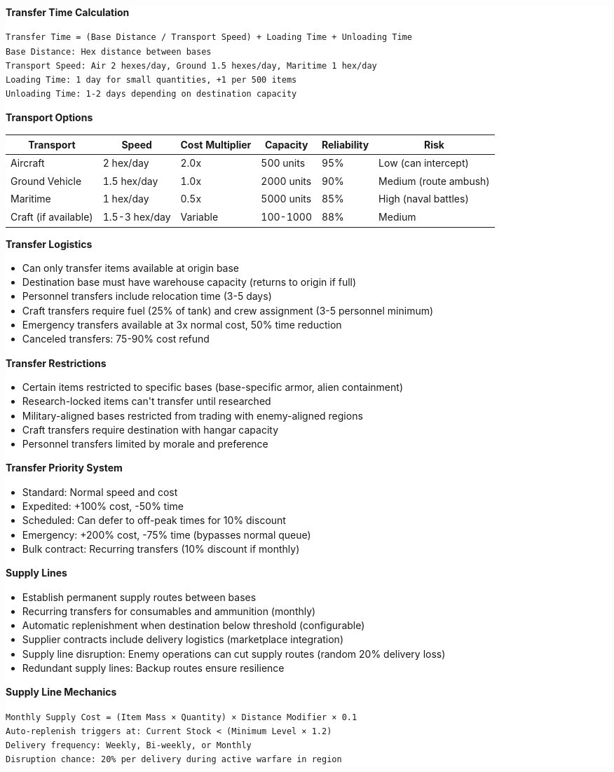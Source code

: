 **Transfer Time Calculation**
```
Transfer Time = (Base Distance / Transport Speed) + Loading Time + Unloading Time
Base Distance: Hex distance between bases
Transport Speed: Air 2 hexes/day, Ground 1.5 hexes/day, Maritime 1 hex/day
Loading Time: 1 day for small quantities, +1 per 500 items
Unloading Time: 1-2 days depending on destination capacity
```

**Transport Options**

| Transport | Speed | Cost Multiplier | Capacity | Reliability | Risk |
|-----------|-------|-----------------|----------|-------------|------|
| Aircraft | 2 hex/day | 2.0x | 500 units | 95% | Low (can intercept) |
| Ground Vehicle | 1.5 hex/day | 1.0x | 2000 units | 90% | Medium (route ambush) |
| Maritime | 1 hex/day | 0.5x | 5000 units | 85% | High (naval battles) |
| Craft (if available) | 1.5-3 hex/day | Variable | 100-1000 | 88% | Medium |

**Transfer Logistics**
- Can only transfer items available at origin base
- Destination base must have warehouse capacity (returns to origin if full)
- Personnel transfers include relocation time (3-5 days)
- Craft transfers require fuel (25% of tank) and crew assignment (3-5 personnel minimum)
- Emergency transfers available at 3x normal cost, 50% time reduction
- Canceled transfers: 75-90% cost refund

**Transfer Restrictions**
- Certain items restricted to specific bases (base-specific armor, alien containment)
- Research-locked items can't transfer until researched
- Military-aligned bases restricted from trading with enemy-aligned regions
- Craft transfers require destination with hangar capacity
- Personnel transfers limited by morale and preference

**Transfer Priority System**
- Standard: Normal speed and cost
- Expedited: +100% cost, -50% time
- Scheduled: Can defer to off-peak times for 10% discount
- Emergency: +200% cost, -75% time (bypasses normal queue)
- Bulk contract: Recurring transfers (10% discount if monthly)

**Supply Lines**
- Establish permanent supply routes between bases
- Recurring transfers for consumables and ammunition (monthly)
- Automatic replenishment when destination below threshold (configurable)
- Supplier contracts include delivery logistics (marketplace integration)
- Supply line disruption: Enemy operations can cut supply routes (random 20% delivery loss)
- Redundant supply lines: Backup routes ensure resilience

**Supply Line Mechanics**
```
Monthly Supply Cost = (Item Mass × Quantity) × Distance Modifier × 0.1
Auto-replenish triggers at: Current Stock < (Minimum Level × 1.2)
Delivery frequency: Weekly, Bi-weekly, or Monthly
Disruption chance: 20% per delivery during active warfare in region
```
